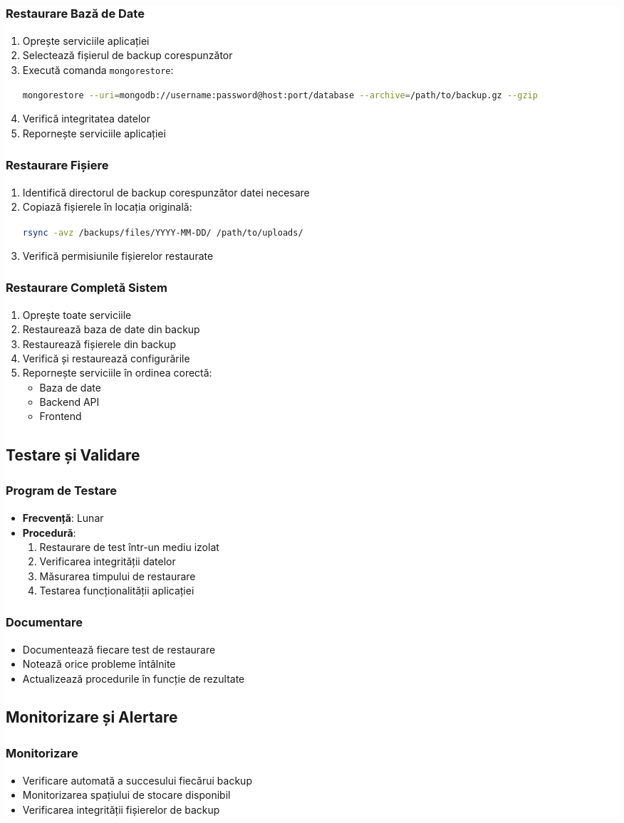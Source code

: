 ### Restaurare Bază de Date
1. Oprește serviciile aplicației
2. Selectează fișierul de backup corespunzător
3. Execută comanda `mongorestore`:
   ```bash
   mongorestore --uri=mongodb://username:password@host:port/database --archive=/path/to/backup.gz --gzip
   ```
4. Verifică integritatea datelor
5. Repornește serviciile aplicației

### Restaurare Fișiere
1. Identifică directorul de backup corespunzător datei necesare
2. Copiază fișierele în locația originală:
   ```bash
   rsync -avz /backups/files/YYYY-MM-DD/ /path/to/uploads/
   ```
3. Verifică permisiunile fișierelor restaurate

### Restaurare Completă Sistem
1. Oprește toate serviciile
2. Restaurează baza de date din backup
3. Restaurează fișierele din backup
4. Verifică și restaurează configurările
5. Repornește serviciile în ordinea corectă:
   - Baza de date
   - Backend API
   - Frontend

## Testare și Validare

### Program de Testare
- **Frecvență**: Lunar
- **Procedură**:
  1. Restaurare de test într-un mediu izolat
  2. Verificarea integrității datelor
  3. Măsurarea timpului de restaurare
  4. Testarea funcționalității aplicației

### Documentare
- Documentează fiecare test de restaurare
- Notează orice probleme întâlnite
- Actualizează procedurile în funcție de rezultate

## Monitorizare și Alertare

### Monitorizare
- Verificare automată a succesului fiecărui backup
- Monitorizarea spațiului de stocare disponibil
- Verificarea integrității fișierelor de backup
